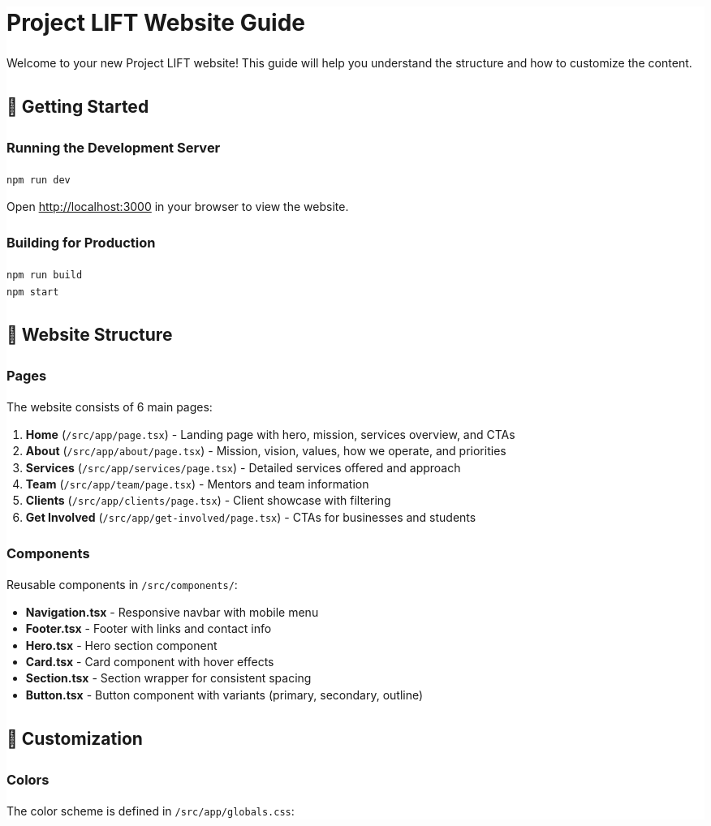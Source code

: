 # Project LIFT Website Guide

Welcome to your new Project LIFT website! This guide will help you understand the structure and how to customize the content.

## 🚀 Getting Started

### Running the Development Server

```bash
npm run dev
```

Open [http://localhost:3000](http://localhost:3000) in your browser to view the website.

### Building for Production

```bash
npm run build
npm start
```

## 📁 Website Structure

### Pages

The website consists of 6 main pages:

1. **Home** (`/src/app/page.tsx`) - Landing page with hero, mission, services overview, and CTAs
2. **About** (`/src/app/about/page.tsx`) - Mission, vision, values, how we operate, and priorities
3. **Services** (`/src/app/services/page.tsx`) - Detailed services offered and approach
4. **Team** (`/src/app/team/page.tsx`) - Mentors and team information
5. **Clients** (`/src/app/clients/page.tsx`) - Client showcase with filtering
6. **Get Involved** (`/src/app/get-involved/page.tsx`) - CTAs for businesses and students

### Components

Reusable components in `/src/components/`:

- **Navigation.tsx** - Responsive navbar with mobile menu
- **Footer.tsx** - Footer with links and contact info
- **Hero.tsx** - Hero section component
- **Card.tsx** - Card component with hover effects
- **Section.tsx** - Section wrapper for consistent spacing
- **Button.tsx** - Button component with variants (primary, secondary, outline)

## 🎨 Customization

### Colors

The color scheme is defined in `/src/app/globals.css`:
